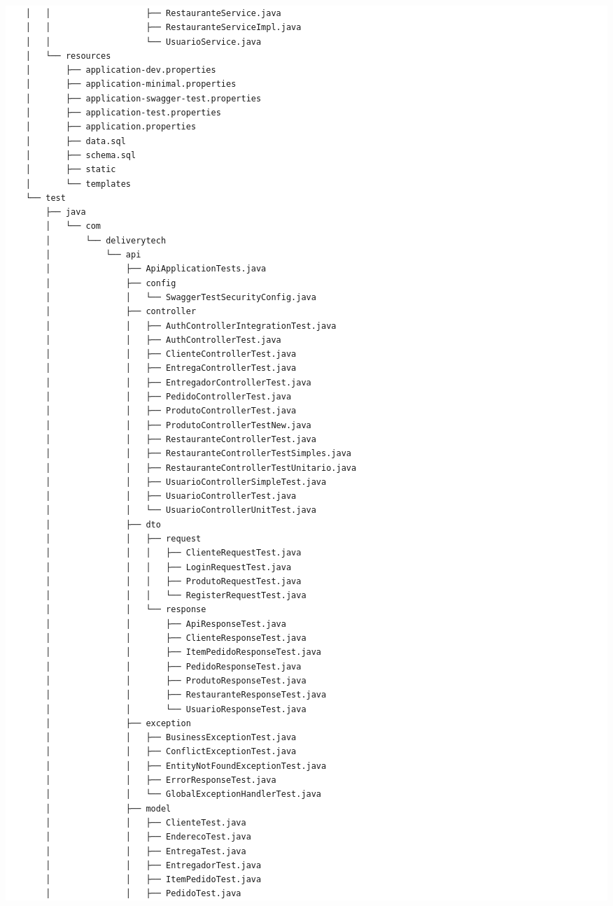 ```
    │   │                   ├── RestauranteService.java
    │   │                   ├── RestauranteServiceImpl.java
    │   │                   └── UsuarioService.java
    │   └── resources
    │       ├── application-dev.properties
    │       ├── application-minimal.properties
    │       ├── application-swagger-test.properties
    │       ├── application-test.properties
    │       ├── application.properties
    │       ├── data.sql
    │       ├── schema.sql
    │       ├── static
    │       └── templates
    └── test
        ├── java
        │   └── com
        │       └── deliverytech
        │           └── api
        │               ├── ApiApplicationTests.java
        │               ├── config
        │               │   └── SwaggerTestSecurityConfig.java
        │               ├── controller
        │               │   ├── AuthControllerIntegrationTest.java
        │               │   ├── AuthControllerTest.java
        │               │   ├── ClienteControllerTest.java
        │               │   ├── EntregaControllerTest.java
        │               │   ├── EntregadorControllerTest.java
        │               │   ├── PedidoControllerTest.java
        │               │   ├── ProdutoControllerTest.java
        │               │   ├── ProdutoControllerTestNew.java
        │               │   ├── RestauranteControllerTest.java
        │               │   ├── RestauranteControllerTestSimples.java
        │               │   ├── RestauranteControllerTestUnitario.java
        │               │   ├── UsuarioControllerSimpleTest.java
        │               │   ├── UsuarioControllerTest.java
        │               │   └── UsuarioControllerUnitTest.java
        │               ├── dto
        │               │   ├── request
        │               │   │   ├── ClienteRequestTest.java
        │               │   │   ├── LoginRequestTest.java
        │               │   │   ├── ProdutoRequestTest.java
        │               │   │   └── RegisterRequestTest.java
        │               │   └── response
        │               │       ├── ApiResponseTest.java
        │               │       ├── ClienteResponseTest.java
        │               │       ├── ItemPedidoResponseTest.java
        │               │       ├── PedidoResponseTest.java
        │               │       ├── ProdutoResponseTest.java
        │               │       ├── RestauranteResponseTest.java
        │               │       └── UsuarioResponseTest.java
        │               ├── exception
        │               │   ├── BusinessExceptionTest.java
        │               │   ├── ConflictExceptionTest.java
        │               │   ├── EntityNotFoundExceptionTest.java
        │               │   ├── ErrorResponseTest.java
        │               │   └── GlobalExceptionHandlerTest.java
        │               ├── model
        │               │   ├── ClienteTest.java
        │               │   ├── EnderecoTest.java
        │               │   ├── EntregaTest.java
        │               │   ├── EntregadorTest.java
        │               │   ├── ItemPedidoTest.java
        │               │   ├── PedidoTest.java
```